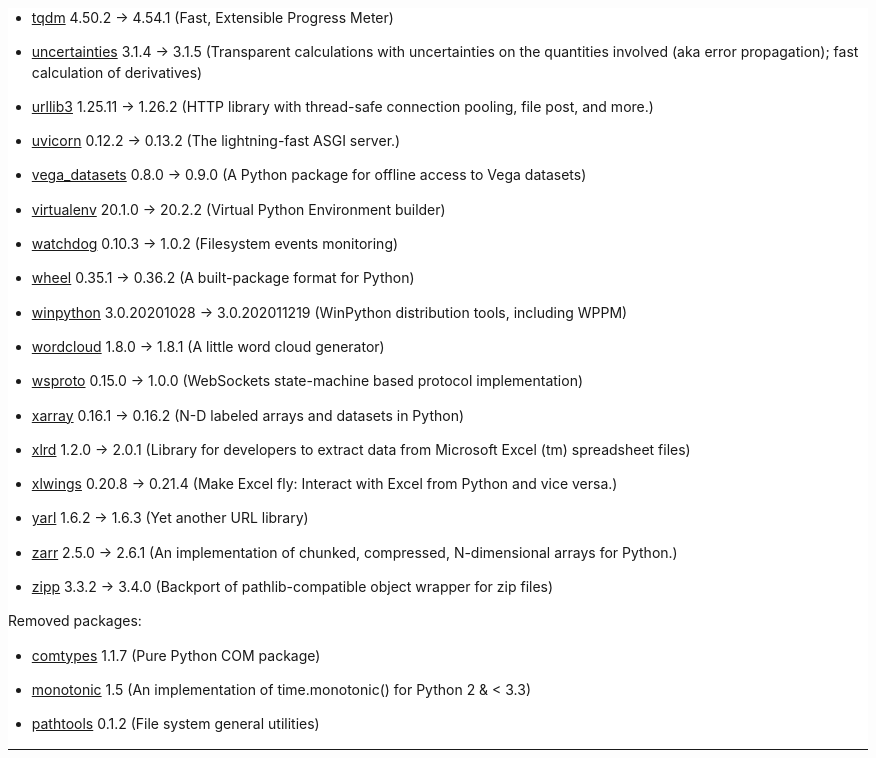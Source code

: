  * [tqdm](https://pypi.org/project/tqdm) 4.50.2 → 4.54.1 (Fast, Extensible Progress Meter)

  * [uncertainties](https://pypi.org/project/uncertainties) 3.1.4 → 3.1.5 (Transparent calculations with uncertainties on the quantities involved (aka error propagation); fast calculation of derivatives)

  * [urllib3](https://pypi.org/project/urllib3) 1.25.11 → 1.26.2 (HTTP library with thread-safe connection pooling, file post, and more.)

  * [uvicorn](https://pypi.org/project/uvicorn) 0.12.2 → 0.13.2 (The lightning-fast ASGI server.)

  * [vega_datasets](https://pypi.org/project/vega_datasets) 0.8.0 → 0.9.0 (A Python package for offline access to Vega datasets)

  * [virtualenv](https://pypi.org/project/virtualenv) 20.1.0 → 20.2.2 (Virtual Python Environment builder)

  * [watchdog](https://pypi.org/project/watchdog) 0.10.3 → 1.0.2 (Filesystem events monitoring)

  * [wheel](https://pypi.org/project/wheel) 0.35.1 → 0.36.2 (A built-package format for Python)

  * [winpython](http://winpython.github.io/) 3.0.20201028 → 3.0.202011219 (WinPython distribution tools, including WPPM)

  * [wordcloud](https://pypi.org/project/wordcloud) 1.8.0 → 1.8.1 (A little word cloud generator)

  * [wsproto](https://pypi.org/project/wsproto) 0.15.0 → 1.0.0 (WebSockets state-machine based protocol implementation)

  * [xarray](https://pypi.org/project/xarray) 0.16.1 → 0.16.2 (N-D labeled arrays and datasets in Python)

  * [xlrd](https://pypi.org/project/xlrd) 1.2.0 → 2.0.1 (Library for developers to extract data from Microsoft Excel (tm) spreadsheet files)

  * [xlwings](https://pypi.org/project/xlwings) 0.20.8 → 0.21.4 (Make Excel fly: Interact with Excel from Python and vice versa.)

  * [yarl](https://pypi.org/project/yarl) 1.6.2 → 1.6.3 (Yet another URL library)

  * [zarr](https://pypi.org/project/zarr) 2.5.0 → 2.6.1 (An implementation of chunked, compressed, N-dimensional arrays for Python.)

  * [zipp](https://pypi.org/project/zipp) 3.3.2 → 3.4.0 (Backport of pathlib-compatible object wrapper for zip files)



Removed packages:



  * [comtypes](https://pypi.org/project/comtypes) 1.1.7 (Pure Python COM package)

  * [monotonic](https://pypi.org/project/monotonic) 1.5 (An implementation of time.monotonic() for Python 2 & < 3.3)

  * [pathtools](https://pypi.org/project/pathtools) 0.1.2 (File system general utilities)



* * *

